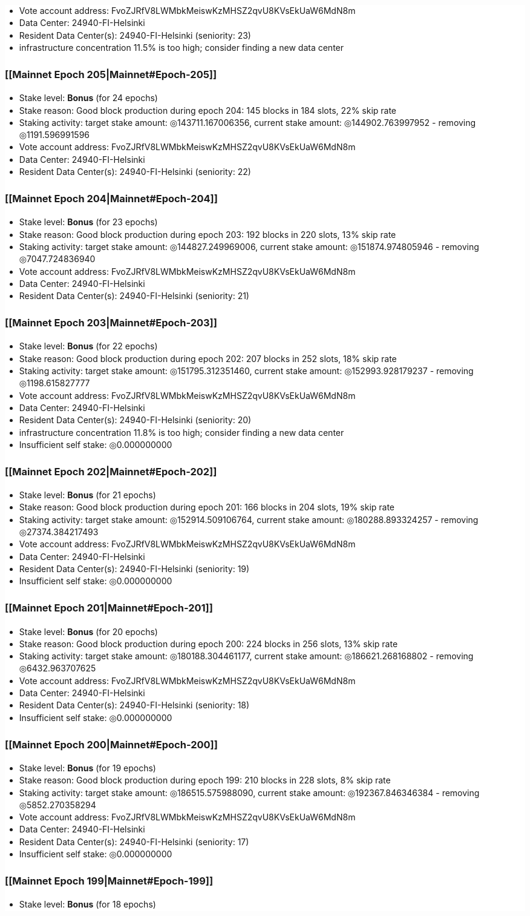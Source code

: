 * Vote account address: FvoZJRfV8LWMbkMeiswKzMHSZ2qvU8KVsEkUaW6MdN8m
* Data Center: 24940-FI-Helsinki
* Resident Data Center(s): 24940-FI-Helsinki (seniority: 23)
* infrastructure concentration 11.5% is too high; consider finding a new data center
### [[Mainnet Epoch 205|Mainnet#Epoch-205]]
* Stake level: **Bonus** (for 24 epochs)
* Stake reason: Good block production during epoch 204: 145 blocks in 184 slots, 22% skip rate
* Staking activity: target stake amount: ◎143711.167006356, current stake amount: ◎144902.763997952 - removing ◎1191.596991596
* Vote account address: FvoZJRfV8LWMbkMeiswKzMHSZ2qvU8KVsEkUaW6MdN8m
* Data Center: 24940-FI-Helsinki
* Resident Data Center(s): 24940-FI-Helsinki (seniority: 22)
### [[Mainnet Epoch 204|Mainnet#Epoch-204]]
* Stake level: **Bonus** (for 23 epochs)
* Stake reason: Good block production during epoch 203: 192 blocks in 220 slots, 13% skip rate
* Staking activity: target stake amount: ◎144827.249969006, current stake amount: ◎151874.974805946 - removing ◎7047.724836940
* Vote account address: FvoZJRfV8LWMbkMeiswKzMHSZ2qvU8KVsEkUaW6MdN8m
* Data Center: 24940-FI-Helsinki
* Resident Data Center(s): 24940-FI-Helsinki (seniority: 21)
### [[Mainnet Epoch 203|Mainnet#Epoch-203]]
* Stake level: **Bonus** (for 22 epochs)
* Stake reason: Good block production during epoch 202: 207 blocks in 252 slots, 18% skip rate
* Staking activity: target stake amount: ◎151795.312351460, current stake amount: ◎152993.928179237 - removing ◎1198.615827777
* Vote account address: FvoZJRfV8LWMbkMeiswKzMHSZ2qvU8KVsEkUaW6MdN8m
* Data Center: 24940-FI-Helsinki
* Resident Data Center(s): 24940-FI-Helsinki (seniority: 20)
* infrastructure concentration 11.8% is too high; consider finding a new data center
* Insufficient self stake: ◎0.000000000
### [[Mainnet Epoch 202|Mainnet#Epoch-202]]
* Stake level: **Bonus** (for 21 epochs)
* Stake reason: Good block production during epoch 201: 166 blocks in 204 slots, 19% skip rate
* Staking activity: target stake amount: ◎152914.509106764, current stake amount: ◎180288.893324257 - removing ◎27374.384217493
* Vote account address: FvoZJRfV8LWMbkMeiswKzMHSZ2qvU8KVsEkUaW6MdN8m
* Data Center: 24940-FI-Helsinki
* Resident Data Center(s): 24940-FI-Helsinki (seniority: 19)
* Insufficient self stake: ◎0.000000000
### [[Mainnet Epoch 201|Mainnet#Epoch-201]]
* Stake level: **Bonus** (for 20 epochs)
* Stake reason: Good block production during epoch 200: 224 blocks in 256 slots, 13% skip rate
* Staking activity: target stake amount: ◎180188.304461177, current stake amount: ◎186621.268168802 - removing ◎6432.963707625
* Vote account address: FvoZJRfV8LWMbkMeiswKzMHSZ2qvU8KVsEkUaW6MdN8m
* Data Center: 24940-FI-Helsinki
* Resident Data Center(s): 24940-FI-Helsinki (seniority: 18)
* Insufficient self stake: ◎0.000000000
### [[Mainnet Epoch 200|Mainnet#Epoch-200]]
* Stake level: **Bonus** (for 19 epochs)
* Stake reason: Good block production during epoch 199: 210 blocks in 228 slots, 8% skip rate
* Staking activity: target stake amount: ◎186515.575988090, current stake amount: ◎192367.846346384 - removing ◎5852.270358294
* Vote account address: FvoZJRfV8LWMbkMeiswKzMHSZ2qvU8KVsEkUaW6MdN8m
* Data Center: 24940-FI-Helsinki
* Resident Data Center(s): 24940-FI-Helsinki (seniority: 17)
* Insufficient self stake: ◎0.000000000
### [[Mainnet Epoch 199|Mainnet#Epoch-199]]
* Stake level: **Bonus** (for 18 epochs)